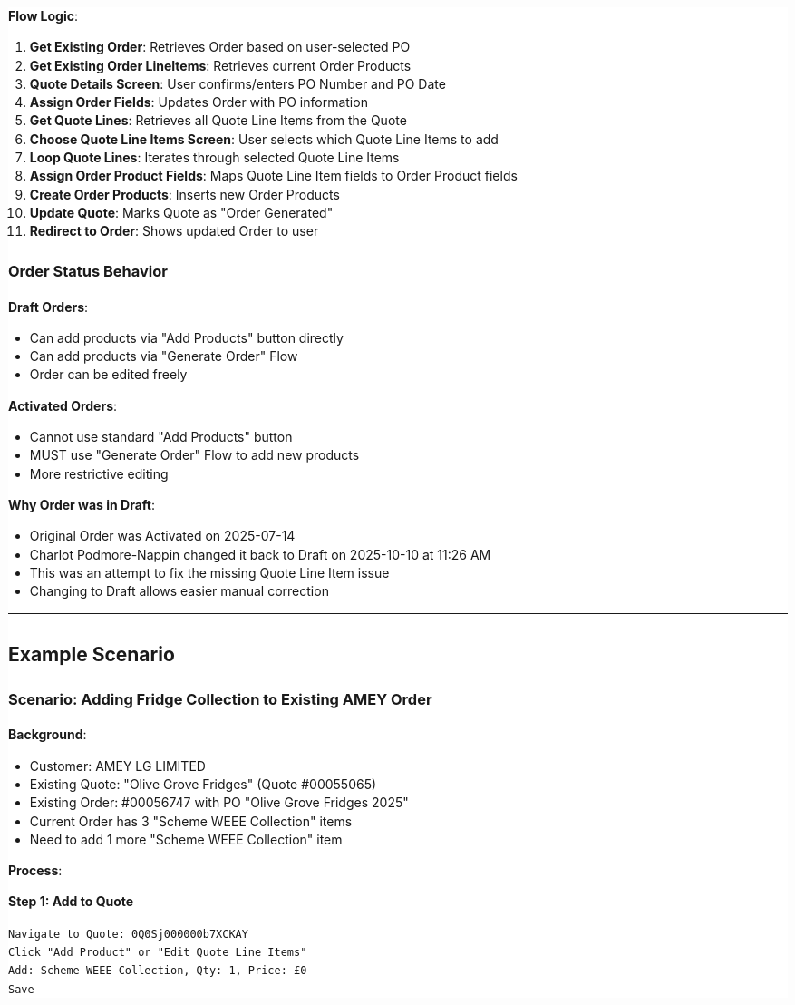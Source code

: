 **Flow Logic**:
1. **Get Existing Order**: Retrieves Order based on user-selected PO
2. **Get Existing Order LineItems**: Retrieves current Order Products
3. **Quote Details Screen**: User confirms/enters PO Number and PO Date
4. **Assign Order Fields**: Updates Order with PO information
5. **Get Quote Lines**: Retrieves all Quote Line Items from the Quote
6. **Choose Quote Line Items Screen**: User selects which Quote Line Items to add
7. **Loop Quote Lines**: Iterates through selected Quote Line Items
8. **Assign Order Product Fields**: Maps Quote Line Item fields to Order Product fields
9. **Create Order Products**: Inserts new Order Products
10. **Update Quote**: Marks Quote as "Order Generated"
11. **Redirect to Order**: Shows updated Order to user

### Order Status Behavior

**Draft Orders**:
- Can add products via "Add Products" button directly
- Can add products via "Generate Order" Flow
- Order can be edited freely

**Activated Orders**:
- Cannot use standard "Add Products" button
- MUST use "Generate Order" Flow to add new products
- More restrictive editing

**Why Order was in Draft**:
- Original Order was Activated on 2025-07-14
- Charlot Podmore-Nappin changed it back to Draft on 2025-10-10 at 11:26 AM
- This was an attempt to fix the missing Quote Line Item issue
- Changing to Draft allows easier manual correction

---

## Example Scenario

### Scenario: Adding Fridge Collection to Existing AMEY Order

**Background**:
- Customer: AMEY LG LIMITED
- Existing Quote: "Olive Grove Fridges" (Quote #00055065)
- Existing Order: #00056747 with PO "Olive Grove Fridges 2025"
- Current Order has 3 "Scheme WEEE Collection" items
- Need to add 1 more "Scheme WEEE Collection" item

**Process**:

**Step 1: Add to Quote**
```
Navigate to Quote: 0Q0Sj000000b7XCKAY
Click "Add Product" or "Edit Quote Line Items"
Add: Scheme WEEE Collection, Qty: 1, Price: £0
Save
```
